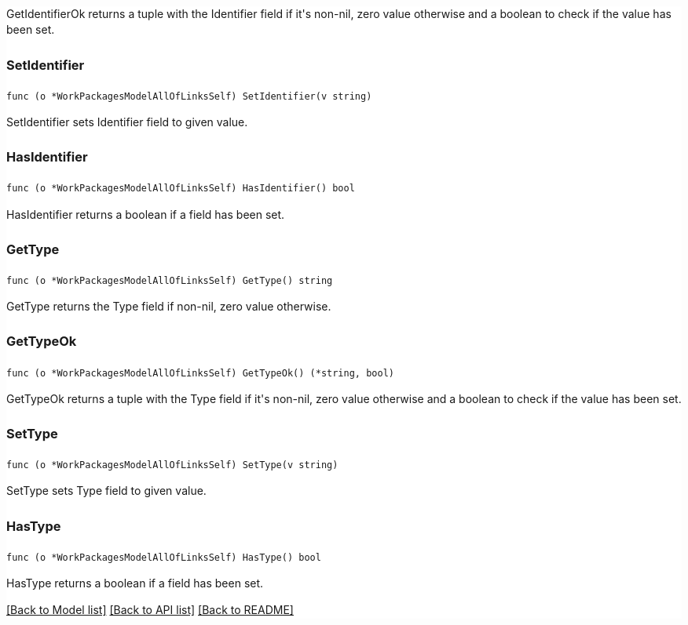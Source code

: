 GetIdentifierOk returns a tuple with the Identifier field if it's non-nil, zero value otherwise
and a boolean to check if the value has been set.

### SetIdentifier

`func (o *WorkPackagesModelAllOfLinksSelf) SetIdentifier(v string)`

SetIdentifier sets Identifier field to given value.

### HasIdentifier

`func (o *WorkPackagesModelAllOfLinksSelf) HasIdentifier() bool`

HasIdentifier returns a boolean if a field has been set.

### GetType

`func (o *WorkPackagesModelAllOfLinksSelf) GetType() string`

GetType returns the Type field if non-nil, zero value otherwise.

### GetTypeOk

`func (o *WorkPackagesModelAllOfLinksSelf) GetTypeOk() (*string, bool)`

GetTypeOk returns a tuple with the Type field if it's non-nil, zero value otherwise
and a boolean to check if the value has been set.

### SetType

`func (o *WorkPackagesModelAllOfLinksSelf) SetType(v string)`

SetType sets Type field to given value.

### HasType

`func (o *WorkPackagesModelAllOfLinksSelf) HasType() bool`

HasType returns a boolean if a field has been set.


[[Back to Model list]](../README.md#documentation-for-models) [[Back to API list]](../README.md#documentation-for-api-endpoints) [[Back to README]](../README.md)


